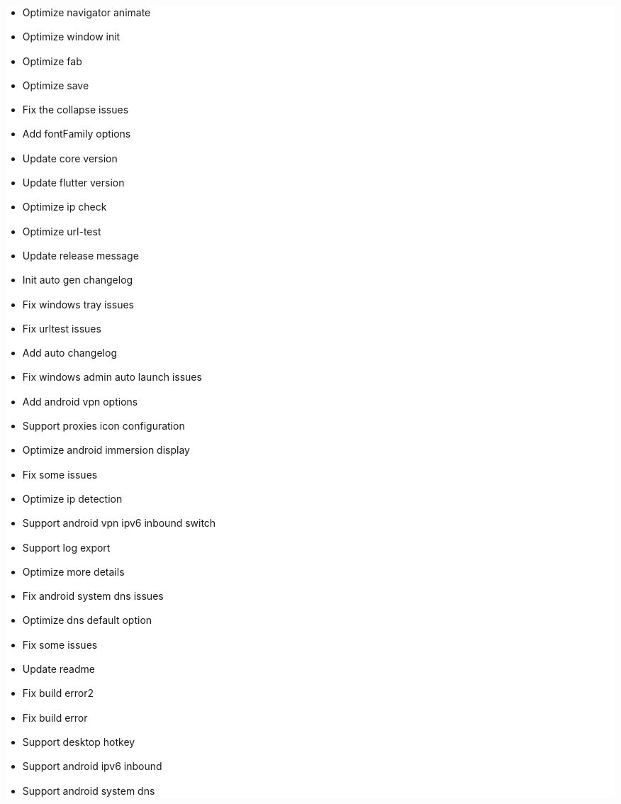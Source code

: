 - Optimize navigator animate

- Optimize window init

- Optimize fab

- Optimize save

- Fix the collapse issues

- Add fontFamily options

- Update core version

- Update flutter version

- Optimize ip check

- Optimize url-test

- Update release message

- Init auto gen changelog

- Fix windows tray issues

- Fix urltest issues

- Add auto changelog

- Fix windows admin auto launch issues

- Add android vpn options

- Support proxies icon configuration

- Optimize android immersion display

- Fix some issues

- Optimize ip detection

- Support android vpn ipv6 inbound switch

- Support log export

- Optimize more details

- Fix android system dns issues

- Optimize dns default option

- Fix some issues

- Update readme

- Fix build error2

- Fix build error

- Support desktop hotkey

- Support android ipv6 inbound

- Support android system dns
